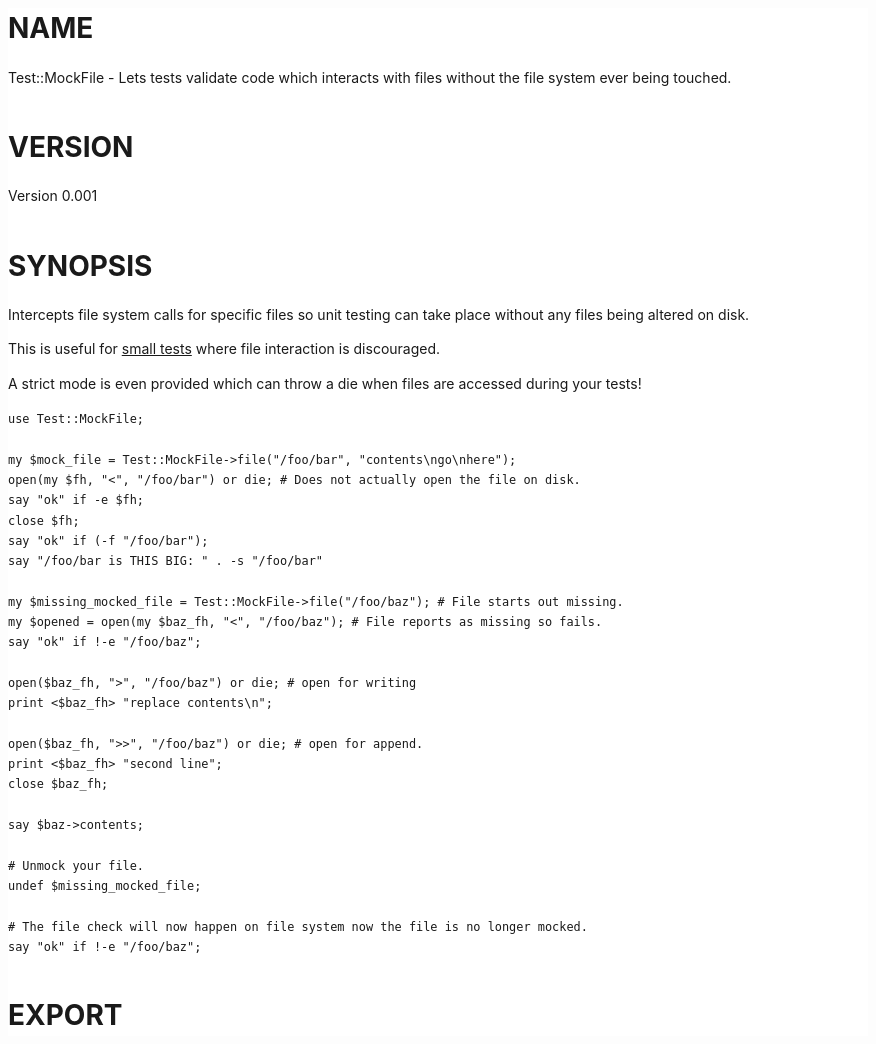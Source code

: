# NAME

Test::MockFile - Lets tests validate code which interacts with files without the file system ever being touched. 

# VERSION

Version 0.001

# SYNOPSIS

Intercepts file system calls for specific files so unit testing can take place without any files being altered on disk.

This is useful for [small tests](https://en.wikipedia.org/wiki/Google_Test#Small_Tests_\(Unit_Tests\)) where file interaction is discouraged.

A strict mode is even provided which can throw a die when files are accessed during your tests!

    use Test::MockFile;

    my $mock_file = Test::MockFile->file("/foo/bar", "contents\ngo\nhere");
    open(my $fh, "<", "/foo/bar") or die; # Does not actually open the file on disk.
    say "ok" if -e $fh;
    close $fh;
    say "ok" if (-f "/foo/bar");
    say "/foo/bar is THIS BIG: " . -s "/foo/bar"

    my $missing_mocked_file = Test::MockFile->file("/foo/baz"); # File starts out missing.
    my $opened = open(my $baz_fh, "<", "/foo/baz"); # File reports as missing so fails.
    say "ok" if !-e "/foo/baz";
    
    open($baz_fh, ">", "/foo/baz") or die; # open for writing
    print <$baz_fh> "replace contents\n";
    
    open($baz_fh, ">>", "/foo/baz") or die; # open for append.
    print <$baz_fh> "second line";
    close $baz_fh;
    
    say $baz->contents;
    
    # Unmock your file.
    undef $missing_mocked_file;
    
    # The file check will now happen on file system now the file is no longer mocked.
    say "ok" if !-e "/foo/baz";

# EXPORT

